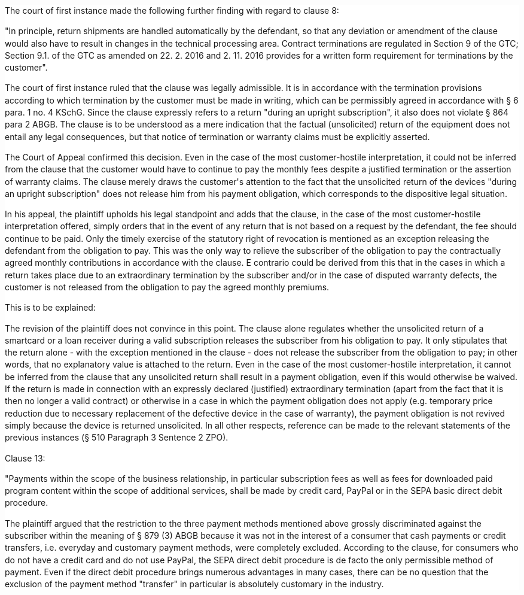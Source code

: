 The court of first instance made the following further finding with regard to clause 8:

"In principle, return shipments are handled automatically by the defendant, so that any deviation or amendment of the clause would also have to result in changes in the technical processing area. Contract terminations are regulated in Section 9 of the GTC; Section 9.1. of the GTC as amended on 22. 2. 2016 and 2. 11. 2016 provides for a written form requirement for terminations by the customer".

The court of first instance ruled that the clause was legally admissible. It is in accordance with the termination provisions according to which termination by the customer must be made in writing, which can be permissibly agreed in accordance with § 6 para. 1 no. 4 KSchG. Since the clause expressly refers to a return "during an upright subscription", it also does not violate § 864 para 2 ABGB. The clause is to be understood as a mere indication that the factual (unsolicited) return of the equipment does not entail any legal consequences, but that notice of termination or warranty claims must be explicitly asserted.

The Court of Appeal confirmed this decision. Even in the case of the most customer-hostile interpretation, it could not be inferred from the clause that the customer would have to continue to pay the monthly fees despite a justified termination or the assertion of warranty claims. The clause merely draws the customer's attention to the fact that the unsolicited return of the devices "during an upright subscription" does not release him from his payment obligation, which corresponds to the dispositive legal situation.

In his appeal, the plaintiff upholds his legal standpoint and adds that the clause, in the case of the most customer-hostile interpretation offered, simply orders that in the event of any return that is not based on a request by the defendant, the fee should continue to be paid. Only the timely exercise of the statutory right of revocation is mentioned as an exception releasing the defendant from the obligation to pay. This was the only way to relieve the subscriber of the obligation to pay the contractually agreed monthly contributions in accordance with the clause. E contrario could be derived from this that in the cases in which a return takes place due to an extraordinary termination by the subscriber and/or in the case of disputed warranty defects, the customer is not released from the obligation to pay the agreed monthly premiums.

This is to be explained:

The revision of the plaintiff does not convince in this point. The clause alone regulates whether the unsolicited return of a smartcard or a loan receiver during a valid subscription releases the subscriber from his obligation to pay. It only stipulates that the return alone - with the exception mentioned in the clause - does not release the subscriber from the obligation to pay; in other words, that no explanatory value is attached to the return. Even in the case of the most customer-hostile interpretation, it cannot be inferred from the clause that any unsolicited return shall result in a payment obligation, even if this would otherwise be waived. If the return is made in connection with an expressly declared (justified) extraordinary termination (apart from the fact that it is then no longer a valid contract) or otherwise in a case in which the payment obligation does not apply (e.g. temporary price reduction due to necessary replacement of the defective device in the case of warranty), the payment obligation is not revived simply because the device is returned unsolicited. In all other respects, reference can be made to the relevant statements of the previous instances (§ 510 Paragraph 3 Sentence 2 ZPO).

Clause 13:

"Payments within the scope of the business relationship, in particular subscription fees as well as fees for downloaded paid program content within the scope of additional services, shall be made by credit card, PayPal or in the SEPA basic direct debit procedure.

The plaintiff argued that the restriction to the three payment methods mentioned above grossly discriminated against the subscriber within the meaning of § 879 (3) ABGB because it was not in the interest of a consumer that cash payments or credit transfers, i.e. everyday and customary payment methods, were completely excluded. According to the clause, for consumers who do not have a credit card and do not use PayPal, the SEPA direct debit procedure is de facto the only permissible method of payment. Even if the direct debit procedure brings numerous advantages in many cases, there can be no question that the exclusion of the payment method "transfer" in particular is absolutely customary in the industry.
